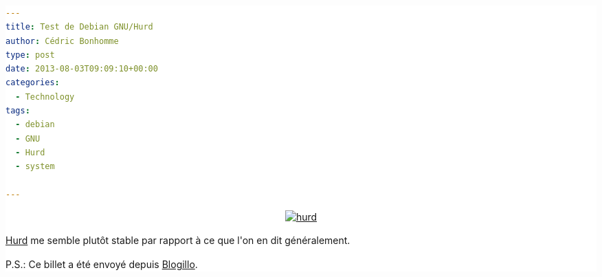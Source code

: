 ```yaml
---
title: Test de Debian GNU/Hurd
author: Cédric Bonhomme
type: post
date: 2013-08-03T09:09:10+00:00
categories:
  - Technology
tags:
  - debian
  - GNU
  - Hurd
  - system

---
```

<div align="center">
  <a href="/images/blog/2013/08/hurd1.png"><img width="100%" title="hurd" src="/images/blog/2013/08/hurd1.png" alt="hurd" /></a>
</div>

[Hurd][1] me semble plutôt stable par rapport à ce que l'on en dit généralement.

P.S.: Ce billet a été envoyé depuis [Blogillo][2].

 [1]: https://www.gnu.org/software/hurd/hurd.html
 [2]: http://www.kde.org/applications/internet/blogilo/
